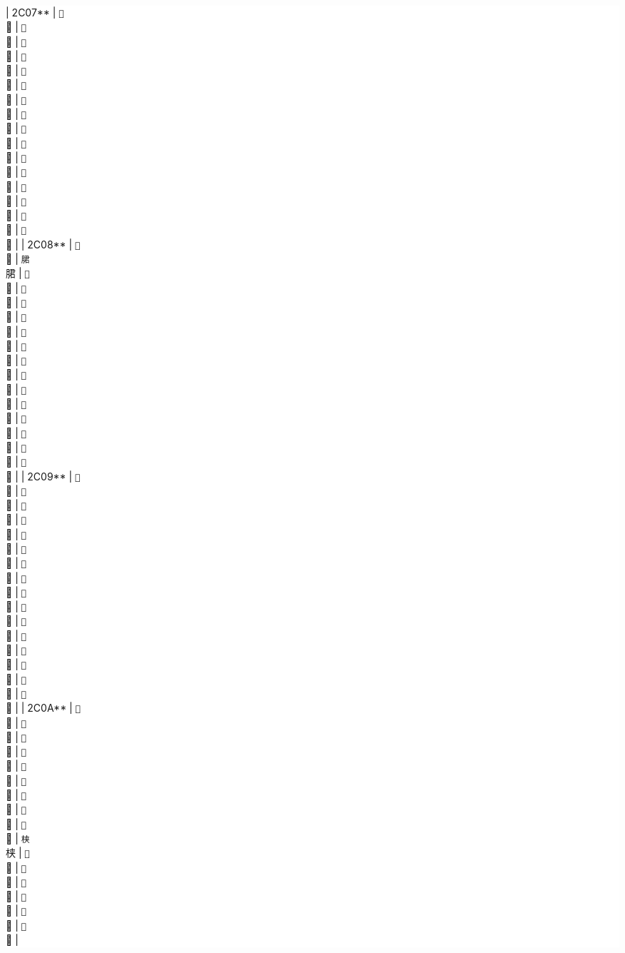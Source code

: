 | 2C07\*\* | <span id="2C070" title="U+2C070 <CJK Ideograph Extension E>, Lo">`𬁰`<br>𬁰</span> | <span id="2C071" title="U+2C071 <CJK Ideograph Extension E>, Lo">`𬁱`<br>𬁱</span> | <span id="2C072" title="U+2C072 <CJK Ideograph Extension E>, Lo">`𬁲`<br>𬁲</span> | <span id="2C073" title="U+2C073 <CJK Ideograph Extension E>, Lo">`𬁳`<br>𬁳</span> | <span id="2C074" title="U+2C074 <CJK Ideograph Extension E>, Lo">`𬁴`<br>𬁴</span> | <span id="2C075" title="U+2C075 <CJK Ideograph Extension E>, Lo">`𬁵`<br>𬁵</span> | <span id="2C076" title="U+2C076 <CJK Ideograph Extension E>, Lo">`𬁶`<br>𬁶</span> | <span id="2C077" title="U+2C077 <CJK Ideograph Extension E>, Lo">`𬁷`<br>𬁷</span> | <span id="2C078" title="U+2C078 <CJK Ideograph Extension E>, Lo">`𬁸`<br>𬁸</span> | <span id="2C079" title="U+2C079 <CJK Ideograph Extension E>, Lo">`𬁹`<br>𬁹</span> | <span id="2C07A" title="U+2C07A <CJK Ideograph Extension E>, Lo">`𬁺`<br>𬁺</span> | <span id="2C07B" title="U+2C07B <CJK Ideograph Extension E>, Lo">`𬁻`<br>𬁻</span> | <span id="2C07C" title="U+2C07C <CJK Ideograph Extension E>, Lo">`𬁼`<br>𬁼</span> | <span id="2C07D" title="U+2C07D <CJK Ideograph Extension E>, Lo">`𬁽`<br>𬁽</span> | <span id="2C07E" title="U+2C07E <CJK Ideograph Extension E>, Lo">`𬁾`<br>𬁾</span> | <span id="2C07F" title="U+2C07F <CJK Ideograph Extension E>, Lo">`𬁿`<br>𬁿</span> |
| 2C08\*\* | <span id="2C080" title="U+2C080 <CJK Ideograph Extension E>, Lo">`𬂀`<br>𬂀</span> | <span id="2C081" title="U+2C081 <CJK Ideograph Extension E>, Lo">`𬂁`<br>𬂁</span> | <span id="2C082" title="U+2C082 <CJK Ideograph Extension E>, Lo">`𬂂`<br>𬂂</span> | <span id="2C083" title="U+2C083 <CJK Ideograph Extension E>, Lo">`𬂃`<br>𬂃</span> | <span id="2C084" title="U+2C084 <CJK Ideograph Extension E>, Lo">`𬂄`<br>𬂄</span> | <span id="2C085" title="U+2C085 <CJK Ideograph Extension E>, Lo">`𬂅`<br>𬂅</span> | <span id="2C086" title="U+2C086 <CJK Ideograph Extension E>, Lo">`𬂆`<br>𬂆</span> | <span id="2C087" title="U+2C087 <CJK Ideograph Extension E>, Lo">`𬂇`<br>𬂇</span> | <span id="2C088" title="U+2C088 <CJK Ideograph Extension E>, Lo">`𬂈`<br>𬂈</span> | <span id="2C089" title="U+2C089 <CJK Ideograph Extension E>, Lo">`𬂉`<br>𬂉</span> | <span id="2C08A" title="U+2C08A <CJK Ideograph Extension E>, Lo">`𬂊`<br>𬂊</span> | <span id="2C08B" title="U+2C08B <CJK Ideograph Extension E>, Lo">`𬂋`<br>𬂋</span> | <span id="2C08C" title="U+2C08C <CJK Ideograph Extension E>, Lo">`𬂌`<br>𬂌</span> | <span id="2C08D" title="U+2C08D <CJK Ideograph Extension E>, Lo">`𬂍`<br>𬂍</span> | <span id="2C08E" title="U+2C08E <CJK Ideograph Extension E>, Lo">`𬂎`<br>𬂎</span> | <span id="2C08F" title="U+2C08F <CJK Ideograph Extension E>, Lo">`𬂏`<br>𬂏</span> |
| 2C09\*\* | <span id="2C090" title="U+2C090 <CJK Ideograph Extension E>, Lo">`𬂐`<br>𬂐</span> | <span id="2C091" title="U+2C091 <CJK Ideograph Extension E>, Lo">`𬂑`<br>𬂑</span> | <span id="2C092" title="U+2C092 <CJK Ideograph Extension E>, Lo">`𬂒`<br>𬂒</span> | <span id="2C093" title="U+2C093 <CJK Ideograph Extension E>, Lo">`𬂓`<br>𬂓</span> | <span id="2C094" title="U+2C094 <CJK Ideograph Extension E>, Lo">`𬂔`<br>𬂔</span> | <span id="2C095" title="U+2C095 <CJK Ideograph Extension E>, Lo">`𬂕`<br>𬂕</span> | <span id="2C096" title="U+2C096 <CJK Ideograph Extension E>, Lo">`𬂖`<br>𬂖</span> | <span id="2C097" title="U+2C097 <CJK Ideograph Extension E>, Lo">`𬂗`<br>𬂗</span> | <span id="2C098" title="U+2C098 <CJK Ideograph Extension E>, Lo">`𬂘`<br>𬂘</span> | <span id="2C099" title="U+2C099 <CJK Ideograph Extension E>, Lo">`𬂙`<br>𬂙</span> | <span id="2C09A" title="U+2C09A <CJK Ideograph Extension E>, Lo">`𬂚`<br>𬂚</span> | <span id="2C09B" title="U+2C09B <CJK Ideograph Extension E>, Lo">`𬂛`<br>𬂛</span> | <span id="2C09C" title="U+2C09C <CJK Ideograph Extension E>, Lo">`𬂜`<br>𬂜</span> | <span id="2C09D" title="U+2C09D <CJK Ideograph Extension E>, Lo">`𬂝`<br>𬂝</span> | <span id="2C09E" title="U+2C09E <CJK Ideograph Extension E>, Lo">`𬂞`<br>𬂞</span> | <span id="2C09F" title="U+2C09F <CJK Ideograph Extension E>, Lo">`𬂟`<br>𬂟</span> |
| 2C0A\*\* | <span id="2C0A0" title="U+2C0A0 <CJK Ideograph Extension E>, Lo">`𬂠`<br>𬂠</span> | <span id="2C0A1" title="U+2C0A1 <CJK Ideograph Extension E>, Lo">`𬂡`<br>𬂡</span> | <span id="2C0A2" title="U+2C0A2 <CJK Ideograph Extension E>, Lo">`𬂢`<br>𬂢</span> | <span id="2C0A3" title="U+2C0A3 <CJK Ideograph Extension E>, Lo">`𬂣`<br>𬂣</span> | <span id="2C0A4" title="U+2C0A4 <CJK Ideograph Extension E>, Lo">`𬂤`<br>𬂤</span> | <span id="2C0A5" title="U+2C0A5 <CJK Ideograph Extension E>, Lo">`𬂥`<br>𬂥</span> | <span id="2C0A6" title="U+2C0A6 <CJK Ideograph Extension E>, Lo">`𬂦`<br>𬂦</span> | <span id="2C0A7" title="U+2C0A7 <CJK Ideograph Extension E>, Lo">`𬂧`<br>𬂧</span> | <span id="2C0A8" title="U+2C0A8 <CJK Ideograph Extension E>, Lo">`𬂨`<br>𬂨</span> | <span id="2C0A9" title="U+2C0A9 <CJK Ideograph Extension E>, Lo">`𬂩`<br>𬂩</span> | <span id="2C0AA" title="U+2C0AA <CJK Ideograph Extension E>, Lo">`𬂪`<br>𬂪</span> | <span id="2C0AB" title="U+2C0AB <CJK Ideograph Extension E>, Lo">`𬂫`<br>𬂫</span> | <span id="2C0AC" title="U+2C0AC <CJK Ideograph Extension E>, Lo">`𬂬`<br>𬂬</span> | <span id="2C0AD" title="U+2C0AD <CJK Ideograph Extension E>, Lo">`𬂭`<br>𬂭</span> | <span id="2C0AE" title="U+2C0AE <CJK Ideograph Extension E>, Lo">`𬂮`<br>𬂮</span> | <span id="2C0AF" title="U+2C0AF <CJK Ideograph Extension E>, Lo">`𬂯`<br>𬂯</span> |